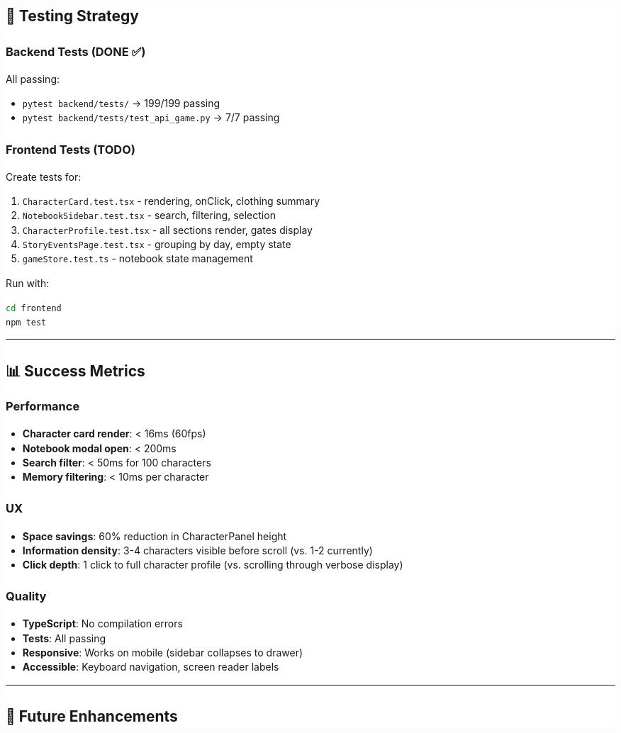 
## 🧪 Testing Strategy

### Backend Tests (DONE ✅)

All passing:
- `pytest backend/tests/` → 199/199 passing
- `pytest backend/tests/test_api_game.py` → 7/7 passing

### Frontend Tests (TODO)

Create tests for:
1. `CharacterCard.test.tsx` - rendering, onClick, clothing summary
2. `NotebookSidebar.test.tsx` - search, filtering, selection
3. `CharacterProfile.test.tsx` - all sections render, gates display
4. `StoryEventsPage.test.tsx` - grouping by day, empty state
5. `gameStore.test.ts` - notebook state management

Run with:
```bash
cd frontend
npm test
```

---

## 📊 Success Metrics

### Performance

- **Character card render**: < 16ms (60fps)
- **Notebook modal open**: < 200ms
- **Search filter**: < 50ms for 100 characters
- **Memory filtering**: < 10ms per character

### UX

- **Space savings**: 60% reduction in CharacterPanel height
- **Information density**: 3-4 characters visible before scroll (vs. 1-2 currently)
- **Click depth**: 1 click to full character profile (vs. scrolling through verbose display)

### Quality

- **TypeScript**: No compilation errors
- **Tests**: All passing
- **Responsive**: Works on mobile (sidebar collapses to drawer)
- **Accessible**: Keyboard navigation, screen reader labels

---

## 🚀 Future Enhancements
